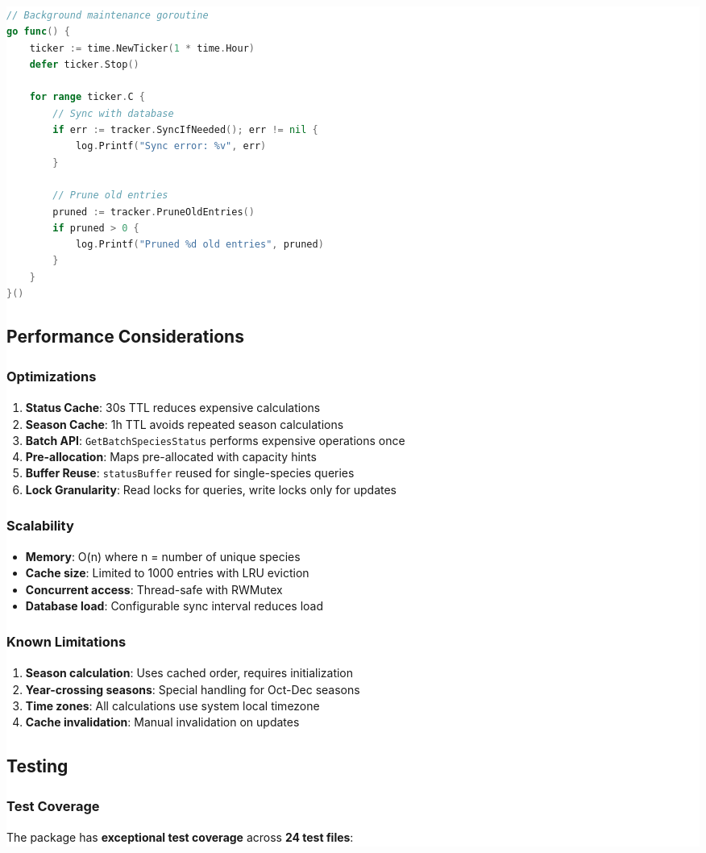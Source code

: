 ```go
// Background maintenance goroutine
go func() {
    ticker := time.NewTicker(1 * time.Hour)
    defer ticker.Stop()

    for range ticker.C {
        // Sync with database
        if err := tracker.SyncIfNeeded(); err != nil {
            log.Printf("Sync error: %v", err)
        }

        // Prune old entries
        pruned := tracker.PruneOldEntries()
        if pruned > 0 {
            log.Printf("Pruned %d old entries", pruned)
        }
    }
}()
```

## Performance Considerations

### Optimizations

1. **Status Cache**: 30s TTL reduces expensive calculations
2. **Season Cache**: 1h TTL avoids repeated season calculations
3. **Batch API**: `GetBatchSpeciesStatus` performs expensive operations once
4. **Pre-allocation**: Maps pre-allocated with capacity hints
5. **Buffer Reuse**: `statusBuffer` reused for single-species queries
6. **Lock Granularity**: Read locks for queries, write locks only for updates

### Scalability

- **Memory**: O(n) where n = number of unique species
- **Cache size**: Limited to 1000 entries with LRU eviction
- **Concurrent access**: Thread-safe with RWMutex
- **Database load**: Configurable sync interval reduces load

### Known Limitations

1. **Season calculation**: Uses cached order, requires initialization
2. **Year-crossing seasons**: Special handling for Oct-Dec seasons
3. **Time zones**: All calculations use system local timezone
4. **Cache invalidation**: Manual invalidation on updates

## Testing

### Test Coverage

The package has **exceptional test coverage** across **24 test files**:

